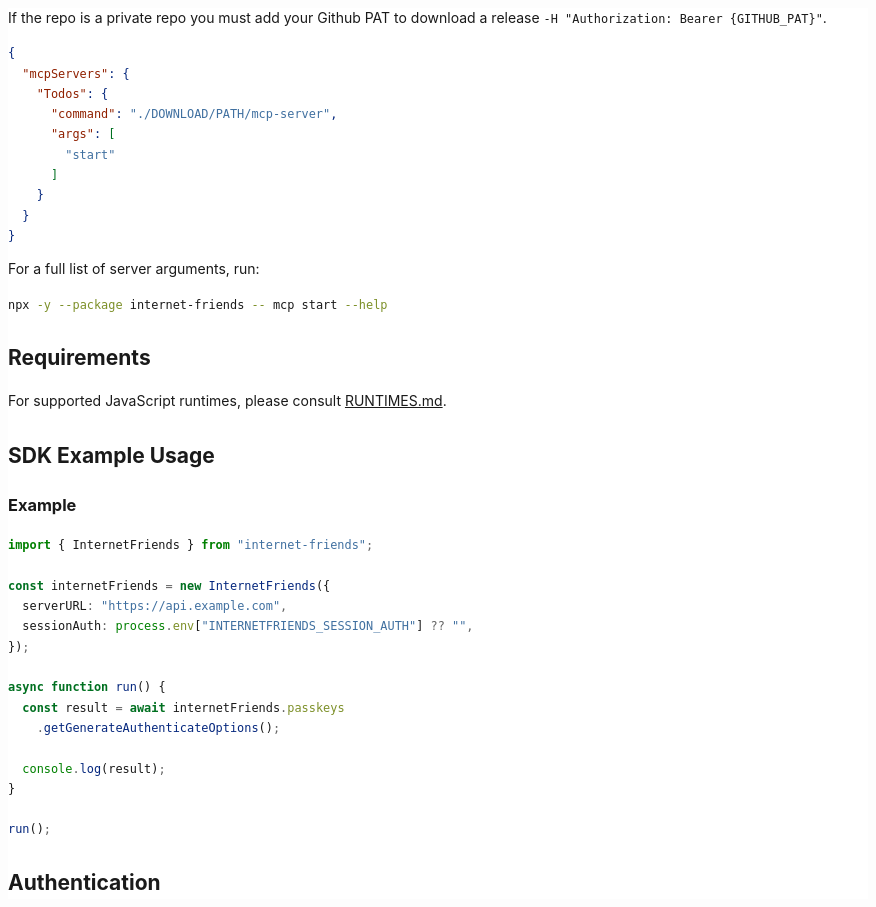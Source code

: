 If the repo is a private repo you must add your Github PAT to download a release `-H "Authorization: Bearer {GITHUB_PAT}"`.


```json
{
  "mcpServers": {
    "Todos": {
      "command": "./DOWNLOAD/PATH/mcp-server",
      "args": [
        "start"
      ]
    }
  }
}
```

For a full list of server arguments, run:

```sh
npx -y --package internet-friends -- mcp start --help
```



## Requirements

For supported JavaScript runtimes, please consult [RUNTIMES.md](RUNTIMES.md).



## SDK Example Usage

### Example

```typescript
import { InternetFriends } from "internet-friends";

const internetFriends = new InternetFriends({
  serverURL: "https://api.example.com",
  sessionAuth: process.env["INTERNETFRIENDS_SESSION_AUTH"] ?? "",
});

async function run() {
  const result = await internetFriends.passkeys
    .getGenerateAuthenticateOptions();

  console.log(result);
}

run();

```



## Authentication
